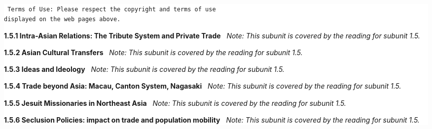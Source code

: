      Terms of Use: Please respect the copyright and terms of use
    displayed on the web pages above.

**1.5.1 Intra-Asian Relations: The Tribute System and Private Trade**
<span id="1.5.1"></span> 
*Note: This subunit is covered by the reading for subunit 1.5.*

**1.5.2 Asian Cultural Transfers** <span id="1.5.2"></span> 
*Note: This subunit is covered by the reading for subunit 1.5.*

**1.5.3 Ideas and Ideology** <span id="1.5.3"></span> 
*Note: This subunit is covered by the reading for subunit 1.5.*

**1.5.4 Trade beyond Asia: Macau, Canton System, Nagasaki** <span
id="1.5.4"></span> 
*Note: This subunit is covered by the reading for subunit 1.5.*

**1.5.5 Jesuit Missionaries in Northeast Asia** <span
id="1.5.5"></span> 
*Note: This subunit is covered by the reading for subunit 1.5.*

**1.5.6 Seclusion Policies: impact on trade and population mobility**
<span id="1.5.6"></span> 
*Note: This subunit is covered by the reading for subunit 1.5.*


